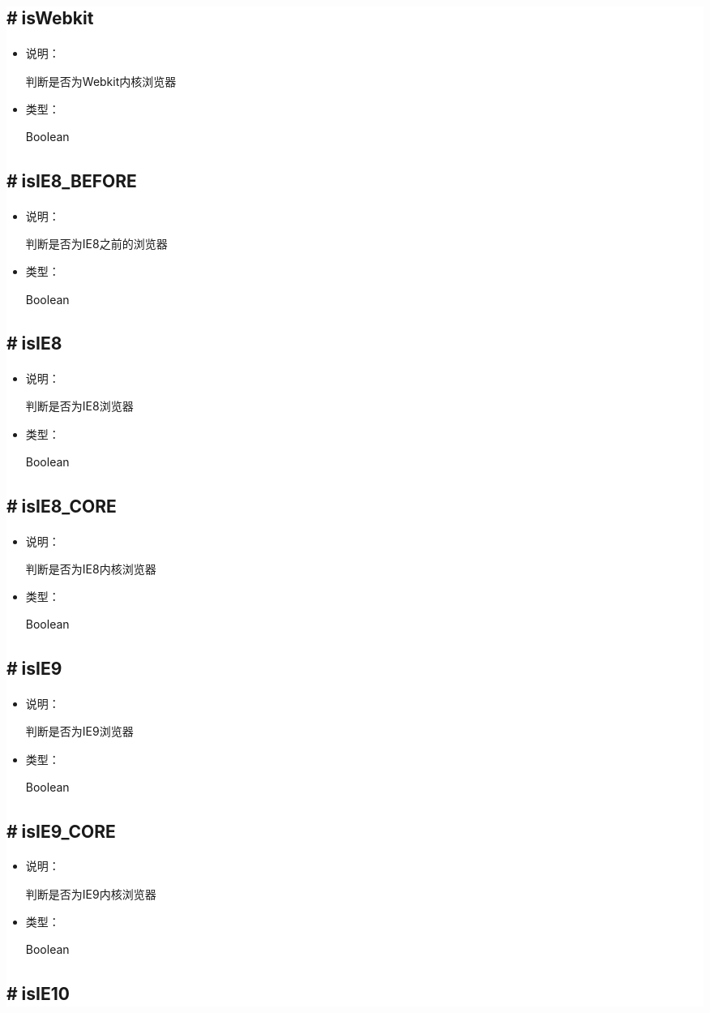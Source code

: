 ## # isWebkit

* 说明：

  判断是否为Webkit内核浏览器
* 类型：

  Boolean

## # isIE8_BEFORE

* 说明：

  判断是否为IE8之前的浏览器
* 类型：

  Boolean

## # isIE8

* 说明：

  判断是否为IE8浏览器
* 类型：

  Boolean

## # isIE8_CORE

* 说明：

  判断是否为IE8内核浏览器
* 类型：

  Boolean

## # isIE9

* 说明：

  判断是否为IE9浏览器
* 类型：

  Boolean

## # isIE9_CORE

* 说明：

  判断是否为IE9内核浏览器
* 类型：

  Boolean

## # isIE10
